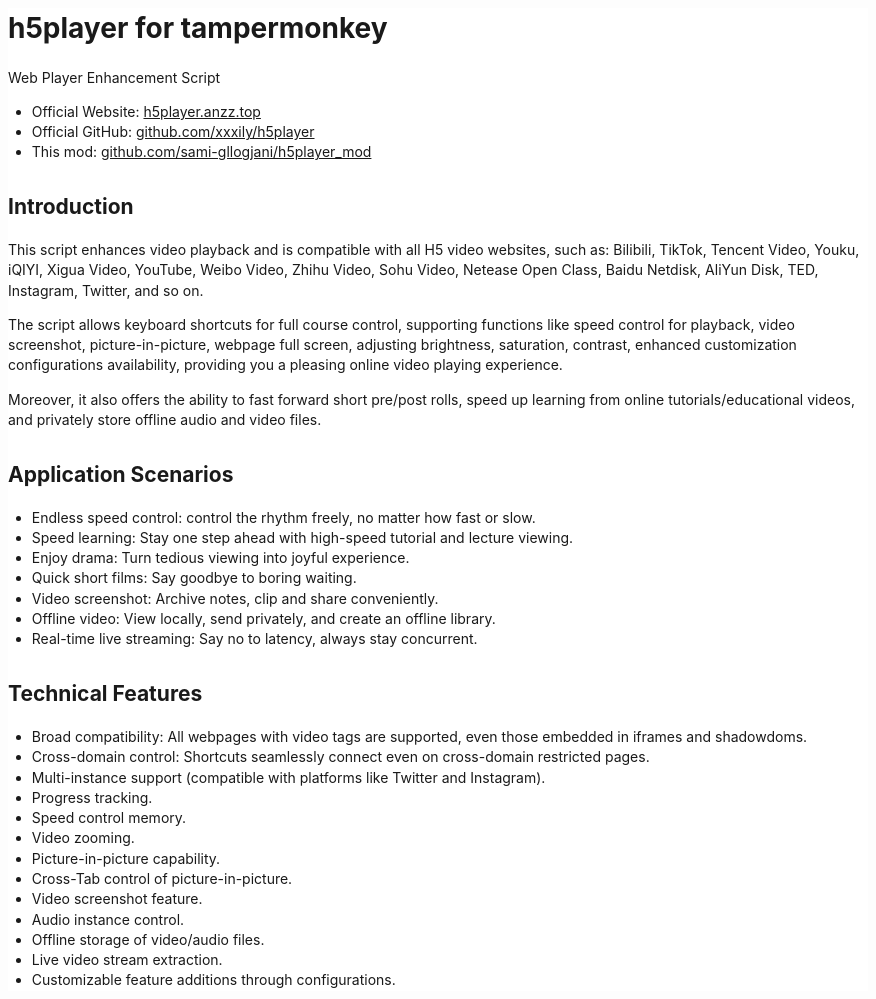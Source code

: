 # h5player for tampermonkey

Web Player Enhancement Script  

- Official Website: [h5player.anzz.top](https://h5player.anzz.top)  
- Official GitHub: [github.com/xxxily/h5player](https://github.com/xxxily/h5player)
- This mod: [github.com/sami-gllogjani/h5player_mod](https://github.com/sami-gllogjani/h5player_mod)


## Introduction

This script enhances video playback and is compatible with all H5 video websites, such as: Bilibili, TikTok, Tencent Video, Youku, iQIYI, Xigua Video, YouTube, Weibo Video, Zhihu Video, Sohu Video, Netease Open Class, Baidu Netdisk, AliYun Disk, TED, Instagram, Twitter, and so on.  

The script allows keyboard shortcuts for full course control, supporting functions like speed control for playback, video screenshot, picture-in-picture, webpage full screen, adjusting brightness, saturation, contrast, enhanced customization configurations availability, providing you a pleasing online video playing experience.  

Moreover, it also offers the ability to fast forward short pre/post rolls, speed up learning from online tutorials/educational videos, and privately store offline audio and video files.  

## Application Scenarios

- Endless speed control: control the rhythm freely, no matter how fast or slow.
- Speed learning: Stay one step ahead with high-speed tutorial and lecture viewing.
- Enjoy drama: Turn tedious viewing into joyful experience.
- Quick short films: Say goodbye to boring waiting.
- Video screenshot: Archive notes, clip and share conveniently.
- Offline video: View locally, send privately, and create an offline library.
- Real-time live streaming: Say no to latency, always stay concurrent.

## Technical Features

- Broad compatibility: All webpages with video tags are supported, even those embedded in iframes and shadowdoms.
- Cross-domain control: Shortcuts seamlessly connect even on cross-domain restricted pages.
- Multi-instance support (compatible with platforms like Twitter and Instagram).
- Progress tracking.
- Speed control memory.
- Video zooming.
- Picture-in-picture capability.
- Cross-Tab control of picture-in-picture.
- Video screenshot feature.
- Audio instance control.
- Offline storage of video/audio files.
- Live video stream extraction.
- Customizable feature additions through configurations.  

  